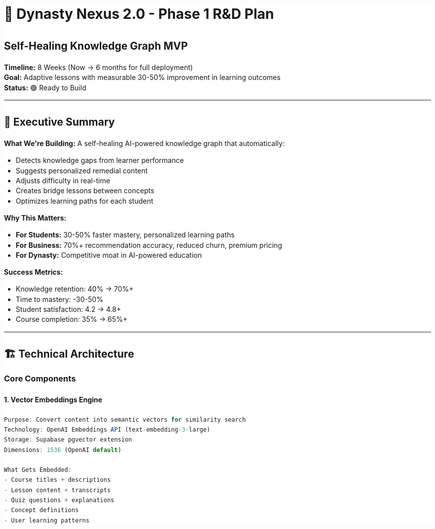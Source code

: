# 🧠 Dynasty Nexus 2.0 - Phase 1 R&D Plan

## Self-Healing Knowledge Graph MVP

**Timeline:** 8 Weeks (Now → 6 months for full deployment)  
**Goal:** Adaptive lessons with measurable 30-50% improvement in learning outcomes  
**Status:** 🟢 Ready to Build

---

## 🎯 Executive Summary

**What We're Building:**
A self-healing AI-powered knowledge graph that automatically:

- Detects knowledge gaps from learner performance
- Suggests personalized remedial content
- Adjusts difficulty in real-time
- Creates bridge lessons between concepts
- Optimizes learning paths for each student

**Why This Matters:**

- **For Students:** 30-50% faster mastery, personalized learning paths
- **For Business:** 70%+ recommendation accuracy, reduced churn, premium pricing
- **For Dynasty:** Competitive moat in AI-powered education

**Success Metrics:**

- Knowledge retention: 40% → 70%+
- Time to mastery: -30-50%
- Student satisfaction: 4.2 → 4.8+
- Course completion: 35% → 65%+

---

## 🏗️ Technical Architecture

### Core Components

#### 1. Vector Embeddings Engine

```typescript
Purpose: Convert content into semantic vectors for similarity search
Technology: OpenAI Embeddings API (text-embedding-3-large)
Storage: Supabase pgvector extension
Dimensions: 1536 (OpenAI default)

What Gets Embedded:
- Course titles + descriptions
- Lesson content + transcripts
- Quiz questions + explanations
- Concept definitions
- User learning patterns
```
